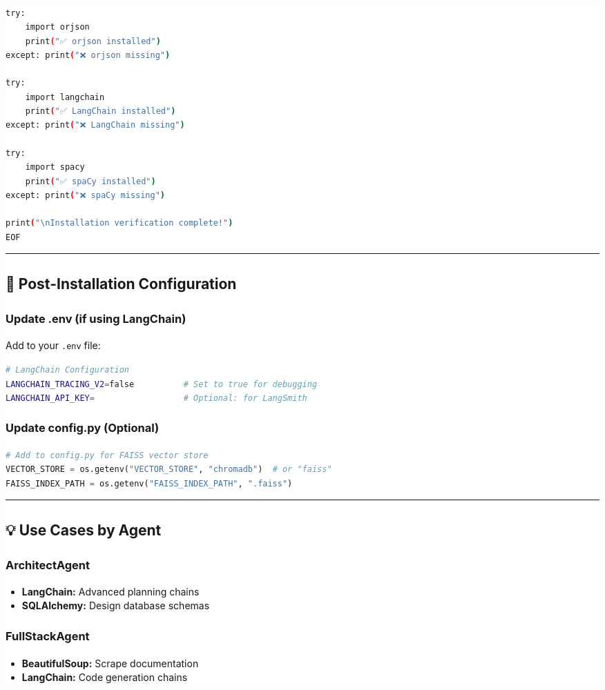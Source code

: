 ```bash
try:
    import orjson
    print("✅ orjson installed")
except: print("❌ orjson missing")

try:
    import langchain
    print("✅ LangChain installed")
except: print("❌ LangChain missing")

try:
    import spacy
    print("✅ spaCy installed")
except: print("❌ spaCy missing")

print("\nInstallation verification complete!")
EOF
```

---

## 🔧 Post-Installation Configuration

### Update .env (if using LangChain)

Add to your `.env` file:
```bash
# LangChain Configuration
LANGCHAIN_TRACING_V2=false          # Set to true for debugging
LANGCHAIN_API_KEY=                  # Optional: for LangSmith
```

### Update config.py (Optional)

```python
# Add to config.py for FAISS vector store
VECTOR_STORE = os.getenv("VECTOR_STORE", "chromadb")  # or "faiss"
FAISS_INDEX_PATH = os.getenv("FAISS_INDEX_PATH", ".faiss")
```

---

## 💡 Use Cases by Agent

### ArchitectAgent
- **LangChain:** Advanced planning chains
- **SQLAlchemy:** Design database schemas

### FullStackAgent
- **BeautifulSoup:** Scrape documentation
- **LangChain:** Code generation chains
